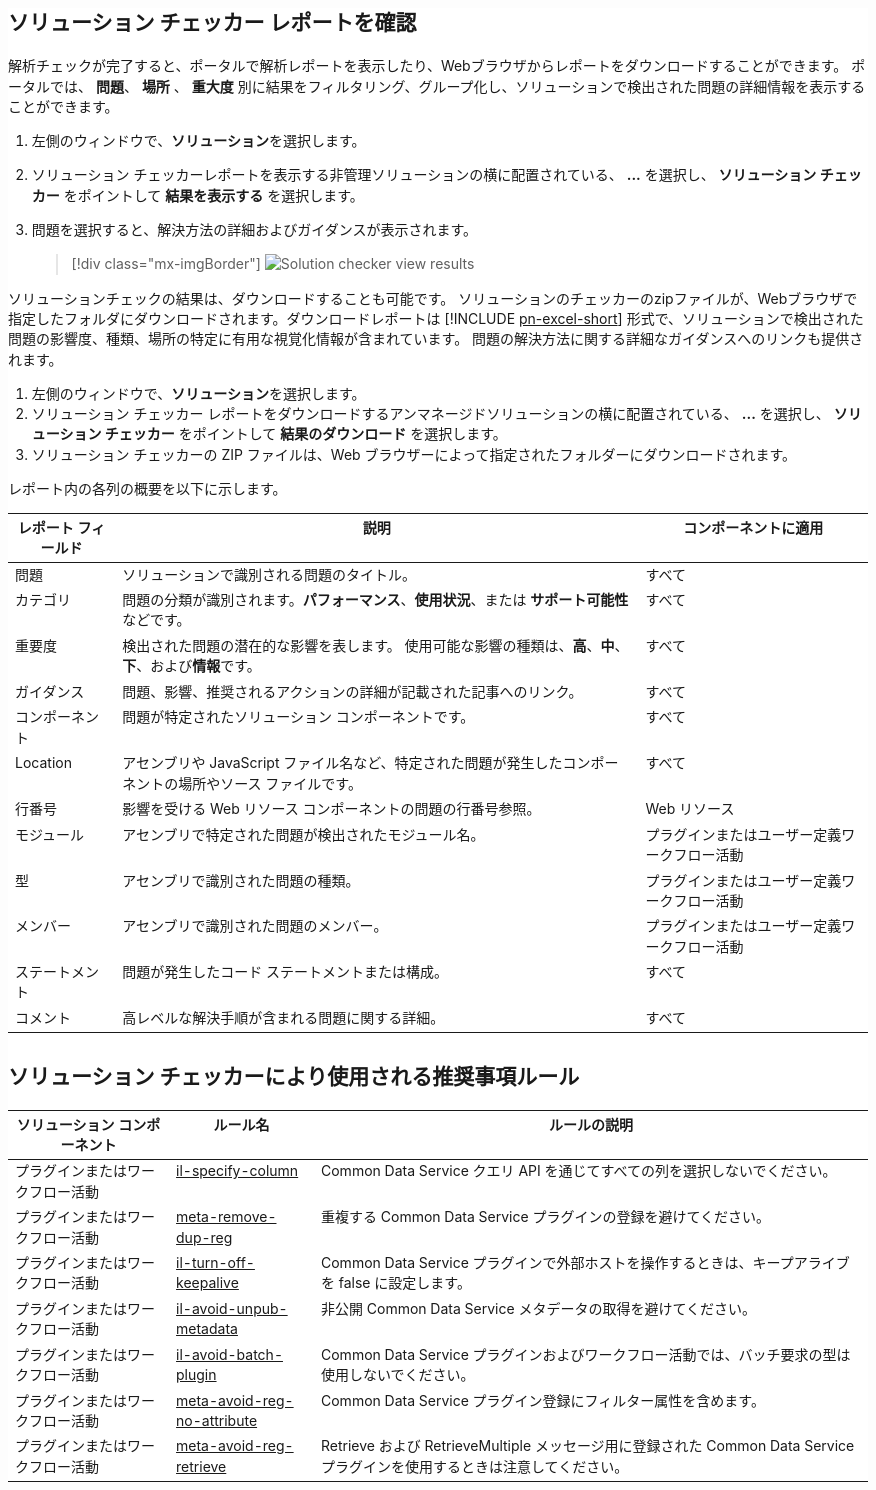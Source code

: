 
## <a name="review-the-solution-checker-report"></a>ソリューション チェッカー レポートを確認
解析チェックが完了すると、ポータルで解析レポートを表示したり、Webブラウザからレポートをダウンロードすることができます。 ポータルでは、 **問題**、 **場所** 、 **重大度** 別に結果をフィルタリング、グループ化し、ソリューションで検出された問題の詳細情報を表示することができます。 

1. 左側のウィンドウで、**ソリューション**を選択します。
2. ソリューション チェッカーレポートを表示する非管理ソリューションの横に配置されている、 **...** を選択し、 **ソリューション チェッカー** をポイントして **結果を表示する** を選択します。  
3. 問題を選択すると、解決方法の詳細およびガイダンスが表示されます。

    > [!div class="mx-imgBorder"] 
    > ![](media/solution-checker-viewresults.png "Solution checker view results")

ソリューションチェックの結果は、ダウンロードすることも可能です。 ソリューションのチェッカーのzipファイルが、Webブラウザで指定したフォルダにダウンロードされます。ダウンロードレポートは [!INCLUDE [pn-excel-short](../../includes/pn-excel-short.md)] 形式で、ソリューションで検出された問題の影響度、種類、場所の特定に有用な視覚化情報が含まれています。 問題の解決方法に関する詳細なガイダンスへのリンクも提供されます。 

1. 左側のウィンドウで、**ソリューション**を選択します。
2. ソリューション チェッカー レポートをダウンロードするアンマネージドソリューションの横に配置されている、 **...** を選択し、 **ソリューション チェッカー** をポイントして **結果のダウンロード** を選択します。  
3. ソリューション チェッカーの ZIP ファイルは、Web ブラウザーによって指定されたフォルダーにダウンロードされます。

レポート内の各列の概要を以下に示します。

|レポート フィールド |説明  |コンポーネントに適用   |
|---------|---------|---------|
|問題     |   ソリューションで識別される問題のタイトル。      | すべて        |
|カテゴリ     | 問題の分類が識別されます。**パフォーマンス**、**使用状況**、または **サポート可能性** などです。      |  すべて     |
|重要度     | 検出された問題の潜在的な影響を表します。 使用可能な影響の種類は、**高**、**中**、**下**、および**情報**です。         |  すべて       |
|ガイダンス     |  問題、影響、推奨されるアクションの詳細が記載された記事へのリンク。       |  すべて       |
|コンポーネント     |  問題が特定されたソリューション コンポーネントです。        |   すべて      |
|Location     |  アセンブリや JavaScript ファイル名など、特定された問題が発生したコンポーネントの場所やソース ファイルです。        |  すべて       |
|行番号     |  影響を受ける Web リソース コンポーネントの問題の行番号参照。       |  Web リソース       |
|モジュール     | アセンブリで特定された問題が検出されたモジュール名。     |   プラグインまたはユーザー定義ワークフロー活動      |
|型     | アセンブリで識別された問題の種類。        | プラグインまたはユーザー定義ワークフロー活動        |
|メンバー     |  アセンブリで識別された問題のメンバー。      | プラグインまたはユーザー定義ワークフロー活動        |
|ステートメント     | 問題が発生したコード ステートメントまたは構成。        |  すべて       |
|コメント     | 高レベルな解決手順が含まれる問題に関する詳細。         |  すべて       |


## <a name="best-practice-rules-used-by-solution-checker"></a>ソリューション チェッカーにより使用される推奨事項ルール

|ソリューション コンポーネント   |ルール名  |ルールの説明  |
|---------|---------|---------|
|プラグインまたはワークフロー活動   | [il-specify-column](https://go.microsoft.com/fwlink/?LinkID=398563&error=il-specify-column&client=PAChecker&source=featuredocs)  | Common Data Service クエリ API を通じてすべての列を選択しないでください。     |
|プラグインまたはワークフロー活動   | [meta-remove-dup-reg](https://go.microsoft.com/fwlink/?LinkID=398563&error=meta-remove-dup-reg&client=PAChecker&source=featuredocs)     | 重複する Common Data Service プラグインの登録を避けてください。     |
|プラグインまたはワークフロー活動   | [il-turn-off-keepalive](https://go.microsoft.com/fwlink/?LinkID=398563&error=il-turn-off-keepalive&client=PAChecker&source=featuredocs)   | Common Data Service プラグインで外部ホストを操作するときは、キープアライブを false に設定します。     |
|プラグインまたはワークフロー活動   | [il-avoid-unpub-metadata](https://go.microsoft.com/fwlink/?LinkID=398563&error=il-avoid-unpub-metadata&client=PAChecker&source=featuredocs)   | 非公開 Common Data Service メタデータの取得を避けてください。     |
|プラグインまたはワークフロー活動   | [il-avoid-batch-plugin](https://go.microsoft.com/fwlink/?LinkID=398563&error=il-avoid-batch-plugin&client=PAChecker&source=featuredocs)   | Common Data Service プラグインおよびワークフロー活動では、バッチ要求の型は使用しないでください。    |
|プラグインまたはワークフロー活動   | [meta-avoid-reg-no-attribute](https://go.microsoft.com/fwlink/?LinkID=398563&error=meta-avoid-reg-no-attribute&client=PAChecker&source=featuredocs)  | Common Data Service プラグイン登録にフィルター属性を含めます。    |
|プラグインまたはワークフロー活動   | [meta-avoid-reg-retrieve](https://go.microsoft.com/fwlink/?LinkID=398563&error=meta-avoid-reg-retrieve&client=PAChecker&source=featuredocs)  | Retrieve および RetrieveMultiple メッセージ用に登録された Common Data Service プラグインを使用するときは注意してください。    |